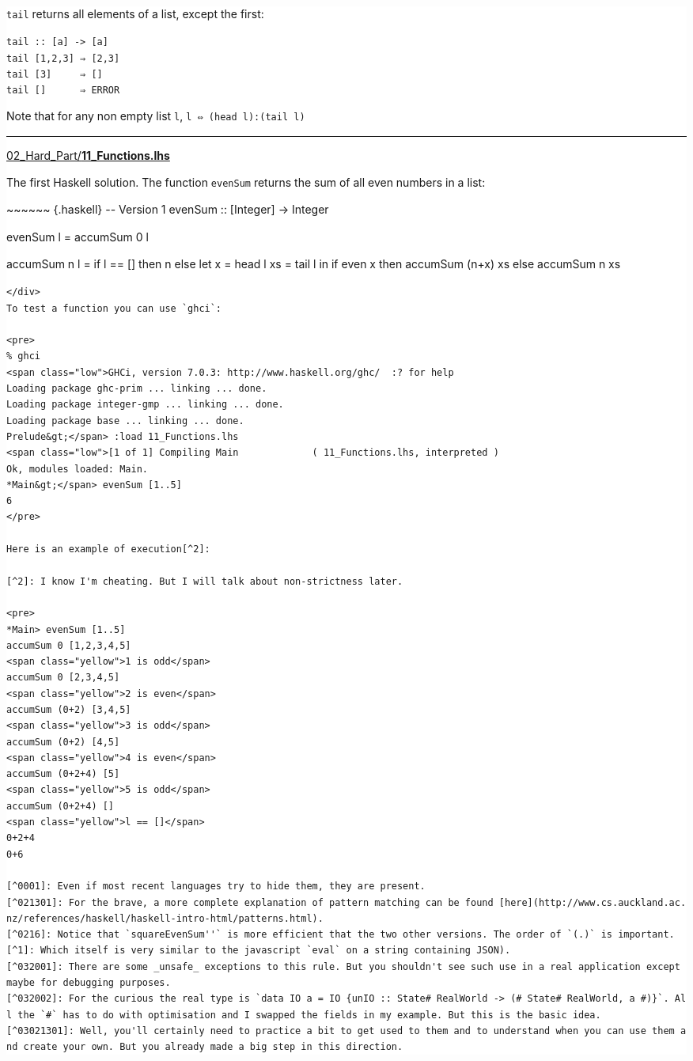 `tail` returns all elements of a list, except the first:

~~~~~~ {.haskell}
tail :: [a] -> [a]
tail [1,2,3] ⇒ [2,3]
tail [3]     ⇒ []
tail []      ⇒ ERROR
~~~~~~

Note that for any non empty list `l`,
`l ⇔ (head l):(tail l)`

<hr/><a href="code/02_Hard_Part/11_Functions.lhs" class="cut">02_Hard_Part/<strong>11_Functions.lhs</strong></a>

The first Haskell solution.
The function `evenSum` returns the sum of all even numbers in a list:

<div class="codehighlight">
~~~~~~ {.haskell}
-- Version 1
evenSum :: [Integer] -> Integer

evenSum l = accumSum 0 l

accumSum n l = if l == []
                  then n
                  else let x = head l 
                           xs = tail l 
                       in if even x
                              then accumSum (n+x) xs
                              else accumSum n xs
~~~~~~
</div>
To test a function you can use `ghci`:

<pre>
% ghci
<span class="low">GHCi, version 7.0.3: http://www.haskell.org/ghc/  :? for help
Loading package ghc-prim ... linking ... done.
Loading package integer-gmp ... linking ... done.
Loading package base ... linking ... done.
Prelude&gt;</span> :load 11_Functions.lhs 
<span class="low">[1 of 1] Compiling Main             ( 11_Functions.lhs, interpreted )
Ok, modules loaded: Main.
*Main&gt;</span> evenSum [1..5]
6
</pre>

Here is an example of execution[^2]: 

[^2]: I know I'm cheating. But I will talk about non-strictness later.

<pre>
*Main> evenSum [1..5]
accumSum 0 [1,2,3,4,5]
<span class="yellow">1 is odd</span>
accumSum 0 [2,3,4,5]
<span class="yellow">2 is even</span>
accumSum (0+2) [3,4,5]
<span class="yellow">3 is odd</span>
accumSum (0+2) [4,5]
<span class="yellow">4 is even</span>
accumSum (0+2+4) [5]
<span class="yellow">5 is odd</span>
accumSum (0+2+4) []
<span class="yellow">l == []</span>
0+2+4
0+6

[^0001]: Even if most recent languages try to hide them, they are present.
[^021301]: For the brave, a more complete explanation of pattern matching can be found [here](http://www.cs.auckland.ac.nz/references/haskell/haskell-intro-html/patterns.html).
[^0216]: Notice that `squareEvenSum''` is more efficient that the two other versions. The order of `(.)` is important.
[^1]: Which itself is very similar to the javascript `eval` on a string containing JSON).
[^032001]: There are some _unsafe_ exceptions to this rule. But you shouldn't see such use in a real application except maybe for debugging purposes.
[^032002]: For the curious the real type is `data IO a = IO {unIO :: State# RealWorld -> (# State# RealWorld, a #)}`. All the `#` has to do with optimisation and I swapped the fields in my example. But this is the basic idea.
[^03021301]: Well, you'll certainly need to practice a bit to get used to them and to understand when you can use them and create your own. But you already made a big step in this direction.